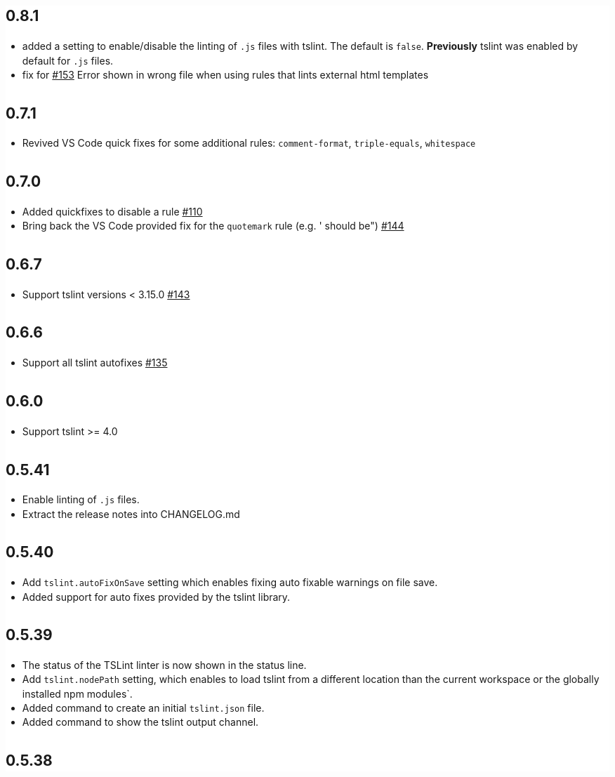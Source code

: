 ## 0.8.1

- added a setting to enable/disable the linting of `.js` files with tslint. The default is `false`. **Previously** tslint was enabled by default for `.js` files.
- fix for [#153](https://github.com/Microsoft/vscode-tslint/issues/153) Error shown in wrong file when using rules that lints external html templates

## 0.7.1

- Revived VS Code quick fixes for some additional rules: `comment-format`, `triple-equals`, `whitespace`

## 0.7.0

- Added quickfixes to disable a rule [#110](https://github.com/Microsoft/vscode-tslint/issues/110)
- Bring back the VS Code provided fix for the `quotemark` rule (e.g. ' should be") [#144](https://github.com/Microsoft/vscode-tslint/issues/144)

## 0.6.7

- Support tslint versions < 3.15.0 [#143](https://github.com/Microsoft/vscode-tslint/issues/143)

## 0.6.6

- Support all tslint autofixes [#135](https://github.com/Microsoft/vscode-tslint/issues/135)

## 0.6.0

- Support tslint >= 4.0

## 0.5.41

- Enable linting of `.js` files.
- Extract the release notes into CHANGELOG.md

## 0.5.40

- Add `tslint.autoFixOnSave` setting which enables fixing auto fixable warnings on file save.
- Added support for auto fixes provided by the tslint library.

## 0.5.39

- The status of the TSLint linter is now shown in the status line.
- Add `tslint.nodePath` setting, which enables to load tslint from a different location than the current workspace or the globally installed npm modules`.
- Added command to create an initial `tslint.json` file.
- Added command to show the tslint output channel.

## 0.5.38
